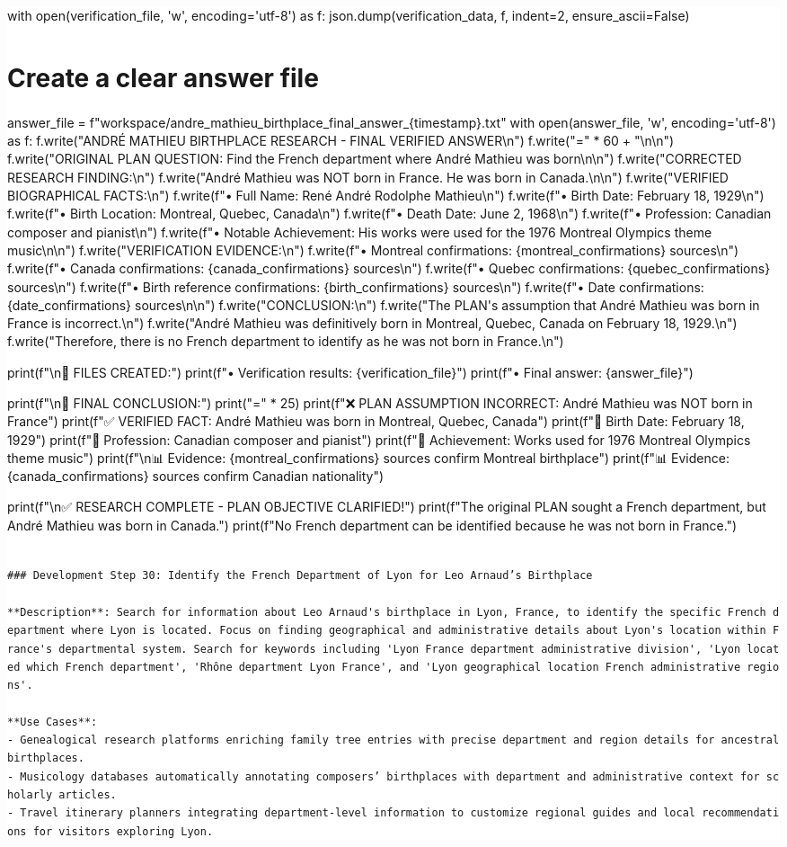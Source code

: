 with open(verification_file, 'w', encoding='utf-8') as f:
    json.dump(verification_data, f, indent=2, ensure_ascii=False)

# Create a clear answer file
answer_file = f"workspace/andre_mathieu_birthplace_final_answer_{timestamp}.txt"
with open(answer_file, 'w', encoding='utf-8') as f:
    f.write("ANDRÉ MATHIEU BIRTHPLACE RESEARCH - FINAL VERIFIED ANSWER\n")
    f.write("=" * 60 + "\n\n")
    f.write("ORIGINAL PLAN QUESTION: Find the French department where André Mathieu was born\n\n")
    f.write("CORRECTED RESEARCH FINDING:\n")
    f.write("André Mathieu was NOT born in France. He was born in Canada.\n\n")
    f.write("VERIFIED BIOGRAPHICAL FACTS:\n")
    f.write(f"• Full Name: René André Rodolphe Mathieu\n")
    f.write(f"• Birth Date: February 18, 1929\n")
    f.write(f"• Birth Location: Montreal, Quebec, Canada\n")
    f.write(f"• Death Date: June 2, 1968\n")
    f.write(f"• Profession: Canadian composer and pianist\n")
    f.write(f"• Notable Achievement: His works were used for the 1976 Montreal Olympics theme music\n\n")
    f.write("VERIFICATION EVIDENCE:\n")
    f.write(f"• Montreal confirmations: {montreal_confirmations} sources\n")
    f.write(f"• Canada confirmations: {canada_confirmations} sources\n")
    f.write(f"• Quebec confirmations: {quebec_confirmations} sources\n")
    f.write(f"• Birth reference confirmations: {birth_confirmations} sources\n")
    f.write(f"• Date confirmations: {date_confirmations} sources\n\n")
    f.write("CONCLUSION:\n")
    f.write("The PLAN's assumption that André Mathieu was born in France is incorrect.\n")
    f.write("André Mathieu was definitively born in Montreal, Quebec, Canada on February 18, 1929.\n")
    f.write("Therefore, there is no French department to identify as he was not born in France.\n")

print(f"\n📄 FILES CREATED:")
print(f"• Verification results: {verification_file}")
print(f"• Final answer: {answer_file}")

print(f"\n🎯 FINAL CONCLUSION:")
print("=" * 25)
print(f"❌ PLAN ASSUMPTION INCORRECT: André Mathieu was NOT born in France")
print(f"✅ VERIFIED FACT: André Mathieu was born in Montreal, Quebec, Canada")
print(f"📅 Birth Date: February 18, 1929")
print(f"🎼 Profession: Canadian composer and pianist")
print(f"🏅 Achievement: Works used for 1976 Montreal Olympics theme music")
print(f"\n📊 Evidence: {montreal_confirmations} sources confirm Montreal birthplace")
print(f"📊 Evidence: {canada_confirmations} sources confirm Canadian nationality")

print(f"\n✅ RESEARCH COMPLETE - PLAN OBJECTIVE CLARIFIED!")
print(f"The original PLAN sought a French department, but André Mathieu was born in Canada.")
print(f"No French department can be identified because he was not born in France.")
```

### Development Step 30: Identify the French Department of Lyon for Leo Arnaud’s Birthplace

**Description**: Search for information about Leo Arnaud's birthplace in Lyon, France, to identify the specific French department where Lyon is located. Focus on finding geographical and administrative details about Lyon's location within France's departmental system. Search for keywords including 'Lyon France department administrative division', 'Lyon located which French department', 'Rhône department Lyon France', and 'Lyon geographical location French administrative regions'.

**Use Cases**:
- Genealogical research platforms enriching family tree entries with precise department and region details for ancestral birthplaces.
- Musicology databases automatically annotating composers’ birthplaces with department and administrative context for scholarly articles.
- Travel itinerary planners integrating department-level information to customize regional guides and local recommendations for visitors exploring Lyon.
```